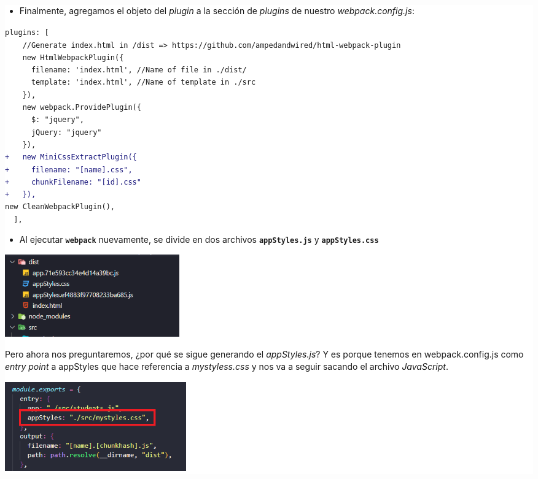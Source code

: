 - Finalmente, agregamos el objeto del _plugin_ a la sección de _plugins_ de nuestro _webpack.config.js_:

```diff
plugins: [
    //Generate index.html in /dist => https://github.com/ampedandwired/html-webpack-plugin
    new HtmlWebpackPlugin({
      filename: 'index.html', //Name of file in ./dist/
      template: 'index.html', //Name of template in ./src
    }),
    new webpack.ProvidePlugin({
      $: "jquery",
      jQuery: "jquery"
    }),
+   new MiniCssExtractPlugin({
+     filename: "[name].css",
+     chunkFilename: "[id].css"
+   }),
new CleanWebpackPlugin(),
  ],
```

- Al ejecutar **`webpack`** nuevamente, se divide en dos archivos **`appStyles.js`** y **`appStyles.css`**

<img src="./content/mini-css.png" alt="mini-css" style="zoom:67%;" />

Pero ahora nos preguntaremos, ¿por qué se sigue generando el _appStyles.js_? Y es porque tenemos en webpack.config.js como _entry point_ a appStyles que hace referencia a _mystyless.css_ y nos va a seguir sacando el archivo _JavaScript_.

<img src="./content/js-entry-point.png" alt="js-entry-point" style="zoom:67%;" />
